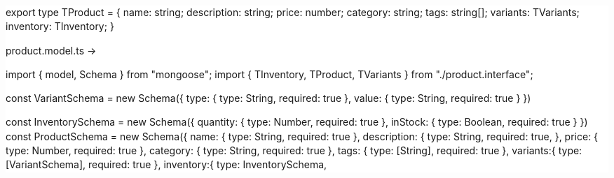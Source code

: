 
export type TProduct = {
    name: string;
    description: string;
    price: number;
    category: string;
    tags: string[];
    variants: TVariants;
    inventory: TInventory;
}


product.model.ts → 

import { model, Schema } from "mongoose";
import { TInventory, TProduct, TVariants } from "./product.interface";


const VariantSchema = new Schema<TVariants>({
    type: {
        type: String,
        required: true
    },
    value: {
        type: String,
        required: true
    }
})


const InventorySchema = new Schema<TInventory>({
    quantity: {
        type: Number,
        required: true
    },
    inStock: {
        type: Boolean,
        required: true
    }
})
const ProductSchema = new Schema<TProduct>({
    name: {
        type: String,
        required: true
    },
    description: {
        type: String,
        required: true,
    },
    price: {
        type: Number,
        required: true
    },
    category: {
        type: String,
        required: true
    },
    tags: {
        type: [String],
        required: true
    },
    variants:{
        type: [VariantSchema],
        required: true
    },
    inventory:{
        type: InventorySchema,